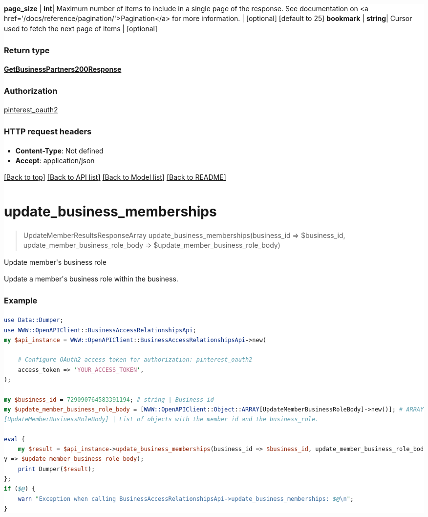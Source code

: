  **page_size** | **int**| Maximum number of items to include in a single page of the response. See documentation on &lt;a href&#x3D;&#39;/docs/reference/pagination/&#39;&gt;Pagination&lt;/a&gt; for more information. | [optional] [default to 25]
 **bookmark** | **string**| Cursor used to fetch the next page of items | [optional] 

### Return type

[**GetBusinessPartners200Response**](GetBusinessPartners200Response.md)

### Authorization

[pinterest_oauth2](../README.md#pinterest_oauth2)

### HTTP request headers

 - **Content-Type**: Not defined
 - **Accept**: application/json

[[Back to top]](#) [[Back to API list]](../README.md#documentation-for-api-endpoints) [[Back to Model list]](../README.md#documentation-for-models) [[Back to README]](../README.md)

# **update_business_memberships**
> UpdateMemberResultsResponseArray update_business_memberships(business_id => $business_id, update_member_business_role_body => $update_member_business_role_body)

Update member's business role

Update a member's business role within the business.

### Example
```perl
use Data::Dumper;
use WWW::OpenAPIClient::BusinessAccessRelationshipsApi;
my $api_instance = WWW::OpenAPIClient::BusinessAccessRelationshipsApi->new(

    # Configure OAuth2 access token for authorization: pinterest_oauth2
    access_token => 'YOUR_ACCESS_TOKEN',
);

my $business_id = 729090764583391194; # string | Business id
my $update_member_business_role_body = [WWW::OpenAPIClient::Object::ARRAY[UpdateMemberBusinessRoleBody]->new()]; # ARRAY[UpdateMemberBusinessRoleBody] | List of objects with the member id and the business_role.

eval {
    my $result = $api_instance->update_business_memberships(business_id => $business_id, update_member_business_role_body => $update_member_business_role_body);
    print Dumper($result);
};
if ($@) {
    warn "Exception when calling BusinessAccessRelationshipsApi->update_business_memberships: $@\n";
}
```
